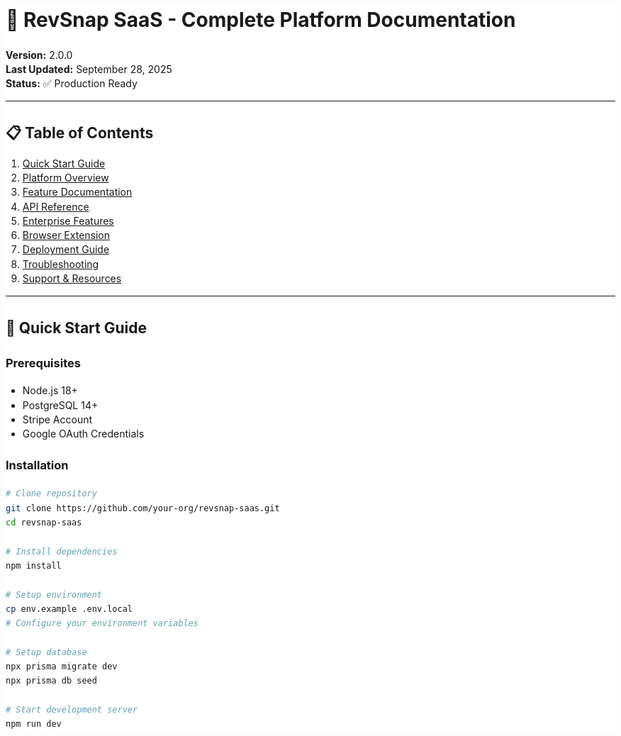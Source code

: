 # 🚀 RevSnap SaaS - Complete Platform Documentation

**Version:** 2.0.0  
**Last Updated:** September 28, 2025  
**Status:** ✅ Production Ready

---

## 📋 Table of Contents

1. [Quick Start Guide](#quick-start-guide)
2. [Platform Overview](#platform-overview)
3. [Feature Documentation](#feature-documentation)
4. [API Reference](#api-reference)
5. [Enterprise Features](#enterprise-features)
6. [Browser Extension](#browser-extension)
7. [Deployment Guide](#deployment-guide)
8. [Troubleshooting](#troubleshooting)
9. [Support & Resources](#support--resources)

---

## 🚀 Quick Start Guide

### Prerequisites
- Node.js 18+ 
- PostgreSQL 14+
- Stripe Account
- Google OAuth Credentials

### Installation
```bash
# Clone repository
git clone https://github.com/your-org/revsnap-saas.git
cd revsnap-saas

# Install dependencies
npm install

# Setup environment
cp env.example .env.local
# Configure your environment variables

# Setup database
npx prisma migrate dev
npx prisma db seed

# Start development server
npm run dev
```
